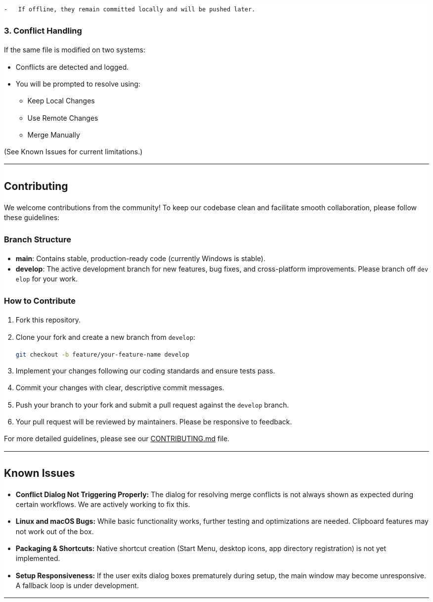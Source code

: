     -   If offline, they remain committed locally and will be pushed later.

### 3\. Conflict Handling

If the same file is modified on two systems:

-   Conflicts are detected and logged.

-   You will be prompted to resolve using:

    -   Keep Local Changes

    -   Use Remote Changes

    -   Merge Manually

(See Known Issues for current limitations.)

---

## Contributing

We welcome contributions from the community! To keep our codebase clean and facilitate smooth collaboration, please follow these guidelines:

### Branch Structure
- **main**: Contains stable, production-ready code (currently Windows is stable).
- **develop**: The active development branch for new features, bug fixes, and cross-platform improvements. Please branch off `develop` for your work.
  
### How to Contribute
1. Fork this repository.
2. Clone your fork and create a new branch from `develop`:
   ```bash
   git checkout -b feature/your-feature-name develop
3. Implement your changes following our coding standards and ensure tests pass.

4. Commit your changes with clear, descriptive commit messages.

5. Push your branch to your fork and submit a pull request against the `develop` branch.

6. Your pull request will be reviewed by maintainers. Please be responsive to feedback.

For more detailed guidelines, please see our [CONTRIBUTING.md](CONTRIBUTING.md) file.

---

## Known Issues

- **Conflict Dialog Not Triggering Properly:**
The dialog for resolving merge conflicts is not always shown as expected during certain workflows. We are actively working to fix this.

- **Linux and macOS Bugs:**
While basic functionality works, further testing and optimizations are needed. Clipboard features may not work out of the box.

- **Packaging & Shortcuts:**
Native shortcut creation (Start Menu, desktop icons, app directory registration) is not yet implemented.

- **Setup Responsiveness:**
If the user exits dialog boxes prematurely during setup, the main window may become unresponsive. A fallback loop is under development.

---
   ```